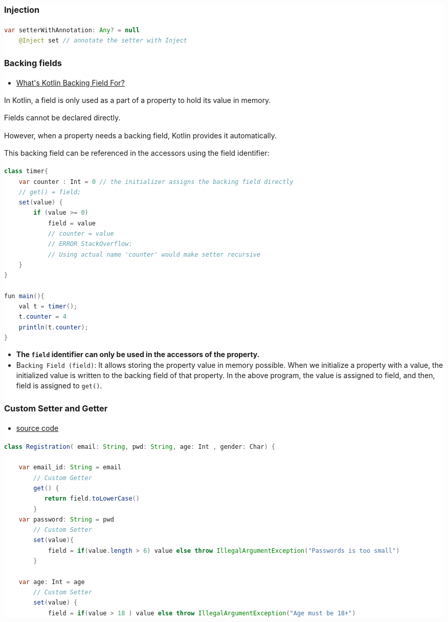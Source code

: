 ### Injection

```java
var setterWithAnnotation: Any? = null
    @Inject set // annotate the setter with Inject
```

### Backing fields

- [What's Kotlin Backing Field For?](https://stackoverflow.com/questions/43220140/whats-kotlin-backing-field-for)

In Kotlin, a field is only used as a part of a property to hold its value in memory.

Fields cannot be declared directly. 
 
However, when a property needs a backing field, Kotlin provides it automatically.   

This backing field can be referenced in the accessors using the field identifier:  
```java
class timer{
    var counter : Int = 0 // the initializer assigns the backing field directly
    // get() = field;
    set(value) {
        if (value >= 0)
            field = value
            // counter = value 
            // ERROR StackOverflow: 
            // Using actual name 'counter' would make setter recursive
    }
}

fun main(){
    val t = timer();
    t.counter = 4
    println(t.counter);
}
```
- **The `field` identifier can only be used in the accessors of the property.**
- B`acking Field (field)`: It allows storing the property value in memory possible. When we initialize a property with a value, the initialized value is written to the backing field of that property. In the above program, the value is assigned to field, and then, field is assigned to `get()`.


### Custom Setter and Getter 

- [source code](https://www.geeksforgeeks.org/kotlin-setters-and-getters/)

```java
class Registration( email: String, pwd: String, age: Int , gender: Char) {
 
    var email_id: String = email
        // Custom Getter
        get() {
           return field.toLowerCase()
        }
    var password: String = pwd
        // Custom Setter
        set(value){
            field = if(value.length > 6) value else throw IllegalArgumentException("Passwords is too small")
        }
 
    var age: Int = age
        // Custom Setter
        set(value) {
            field = if(value > 18 ) value else throw IllegalArgumentException("Age must be 18+")
```